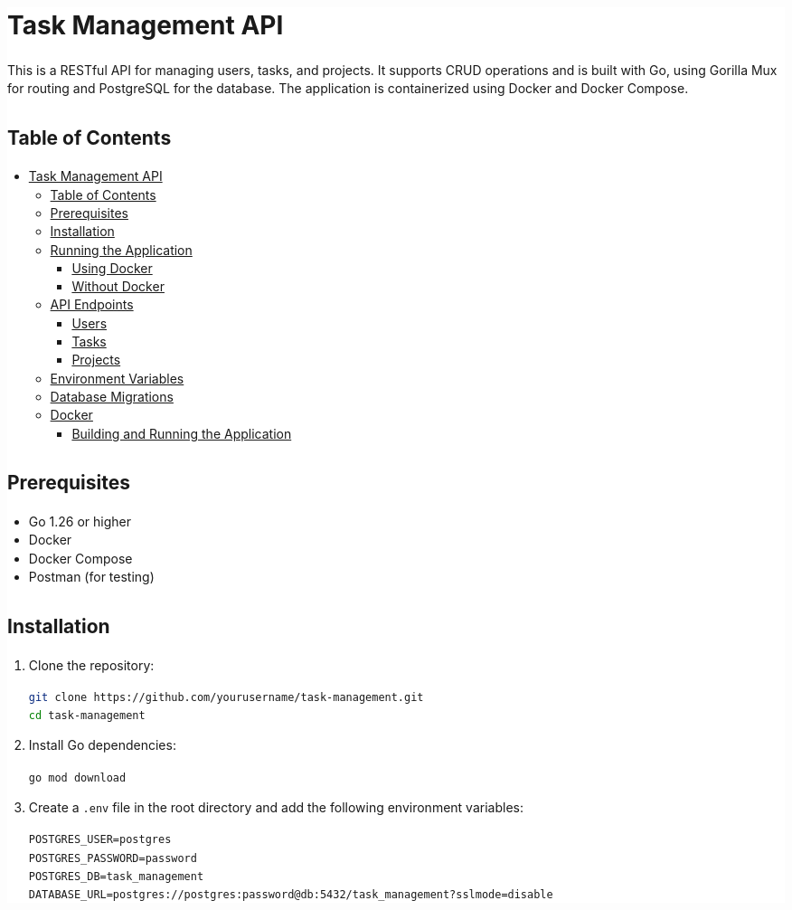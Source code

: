 # Task Management API

This is a RESTful API for managing users, tasks, and projects. It supports CRUD operations and is built with Go, using Gorilla Mux for routing and PostgreSQL for the database. The application is containerized using Docker and Docker Compose.

## Table of Contents

- [Task Management API](#task-management-api)
  - [Table of Contents](#table-of-contents)
  - [Prerequisites](#prerequisites)
  - [Installation](#installation)
  - [Running the Application](#running-the-application)
    - [Using Docker](#using-docker)
    - [Without Docker](#without-docker)
  - [API Endpoints](#api-endpoints)
    - [Users](#users)
    - [Tasks](#tasks)
    - [Projects](#projects)
  - [Environment Variables](#environment-variables)
  - [Database Migrations](#database-migrations)
  - [Docker](#docker)
    - [Building and Running the Application](#building-and-running-the-application)

## Prerequisites

- Go 1.26 or higher
- Docker
- Docker Compose
- Postman (for testing)

## Installation

1. Clone the repository:

    ```sh
    git clone https://github.com/yourusername/task-management.git
    cd task-management
    ```

2. Install Go dependencies:

    ```sh
    go mod download
    ```

3. Create a `.env` file in the root directory and add the following environment variables:

    ```env
    POSTGRES_USER=postgres
    POSTGRES_PASSWORD=password
    POSTGRES_DB=task_management
    DATABASE_URL=postgres://postgres:password@db:5432/task_management?sslmode=disable
    ```
